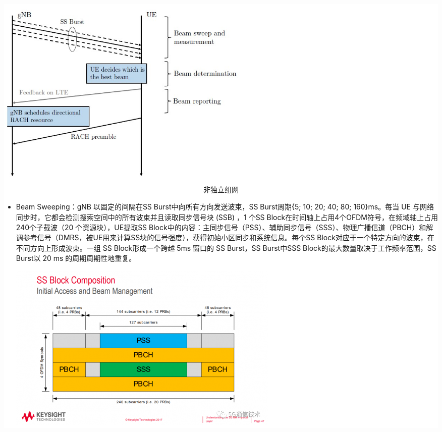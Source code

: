 <img src="%E6%B3%A2%E6%9D%9F%E7%AE%A1%E7%90%86.assets/2021-12-16_21-24-54.jpg" alt="2021-12-16_21-24-54" style="zoom:70%;" />



<center>非独立组网</center>

* Beam Sweeping：gNB 以固定的间隔在SS Burst中向所有方向发送波束，SS Burst周期{5; 10; 20; 40; 80; 160}ms。每当 UE 与网络同步时，它都会检测搜索空间中的所有波束并且读取同步信号块 (SSB) ，1 个SS Block在时间轴上占用4个OFDM符号，在频域轴上占用240个子载波（20 个资源块），UE提取SS Block中的内容：主同步信号（PSS）、辅助同步信号（SSS）、物理广播信道（PBCH）和解调参考信号（DMRS，被UE用来计算SS块的信号强度），获得初始小区同步和系统信息。每个SS Block对应于一个特定方向的波束，在不同方向上形成波束。一组 SS Block形成一个跨越 5ms 窗口的 SS Burst，SS Burst中SSS Block的最大数量取决于工作频率范围，SS Burst以 20 ms 的周期周期性地重复。

    ![350787](%E6%B3%A2%E6%9D%9F%E7%AE%A1%E7%90%86.assets/350787.png)
